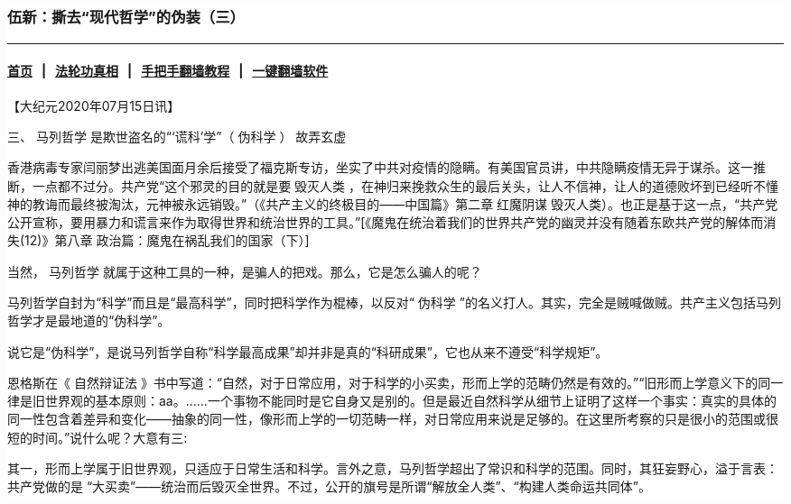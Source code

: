 ### 伍新：撕去“现代哲学”的伪装（三）
------------------------

#### [首页](https://github.com/gfw-breaker/banned-news3/blob/master/README.md) &nbsp;&nbsp;|&nbsp;&nbsp; [法轮功真相](https://github.com/begood0513/basic/blob/master/README.md)  &nbsp;&nbsp;|&nbsp;&nbsp; [手把手翻墙教程](https://github.com/gfw-breaker/guides/wiki)  &nbsp;&nbsp;|&nbsp;&nbsp; [一键翻墙软件](https://github.com/gfw-breaker/nogfw/blob/master/README.md)  



<div><p>
 【大纪元2020年07月15日讯】
</p>
<p>
 三、
 <ok href="https://www.epochtimes.com/gb/tag/%E9%A9%AC%E5%88%97%E5%93%B2%E5%AD%A6.html">
  马列哲学
 </ok>
 是欺世盗名的“‘谎科’学”（
 <ok href="https://www.epochtimes.com/gb/tag/%E4%BC%AA%E7%A7%91%E5%AD%A6.html">
  伪科学
 </ok>
 ） 故弄玄虚
</p>
<p>
 香港病毒专家闫丽梦出逃美国面月余后接受了福克斯专访，坐实了中共对疫情的隐瞒。有美国官员讲，中共隐瞒疫情无异于谋杀。这一推断，一点都不过分。共产党“这个邪灵的目的就是要
 <ok href="https://www.epochtimes.com/gb/tag/%E6%AF%81%E7%81%AD%E4%BA%BA%E7%B1%BB.html">
  毁灭人类
 </ok>
 ，在神归来挽救众生的最后关头，让人不信神，让人的道德败坏到已经听不懂神的教诲而最终被淘汰，元神被永远销毁。”（《共产主义的终极目的——中国篇》第二章 红魔阴谋 毁灭人类）。也正是基于这一点，“共产党公开宣称，要用暴力和谎言来作为取得世界和统治世界的工具。”[《魔鬼在统治着我们的世界共产党的幽灵并没有随着东欧共产党的解体而消失(12)》第八章 政治篇：魔鬼在祸乱我们的国家（下）]
</p>
<p>
 当然，
 <ok href="https://www.epochtimes.com/gb/tag/%E9%A9%AC%E5%88%97%E5%93%B2%E5%AD%A6.html">
  马列哲学
 </ok>
 就属于这种工具的一种，是骗人的把戏。那么，它是怎么骗人的呢？
</p>
<p>
 马列哲学自封为“科学”而且是“最高科学”，同时把科学作为棍棒，以反对“
 <ok href="https://www.epochtimes.com/gb/tag/%E4%BC%AA%E7%A7%91%E5%AD%A6.html">
  伪科学
 </ok>
 ”的名义打人。其实，完全是贼喊做贼。共产主义包括马列哲学才是最地道的“伪科学”。
</p>
<p>
 说它是“伪科学”，是说马列哲学自称“科学最高成果”却并非是真的“科研成果”，它也从来不遵受“科学规矩”。
</p>
<p>
 恩格斯在《
 <ok href="https://www.epochtimes.com/gb/tag/%E8%87%AA%E7%84%B6%E8%BE%A9%E8%AF%81%E6%B3%95.html">
  自然辩证法
 </ok>
 》书中写道：“自然，对于日常应用，对于科学的小买卖，形而上学的范畴仍然是有效的。”“旧形而上学意义下的同一律是旧世界观的基本原则：aa。……一个事物不能同时是它自身又是别的。但是最近自然科学从细节上证明了这样一个事实：真实的具体的同一性包含着差异和变化——抽象的同一性，像形而上学的一切范畴一样，对日常应用来说是足够的。在这里所考察的只是很小的范围或很短的时间。”说什么呢？大意有三:
</p>
<p>
 其一，形而上学属于旧世界观，只适应于日常生活和科学。言外之意，马列哲学超出了常识和科学的范围。同时，其狂妄野心，溢于言表：共产党做的是 “大买卖”——统治而后毁灭全世界。不过，公开的旗号是所谓“解放全人类”、“构建人类命运共同体”。
</p>
<p>